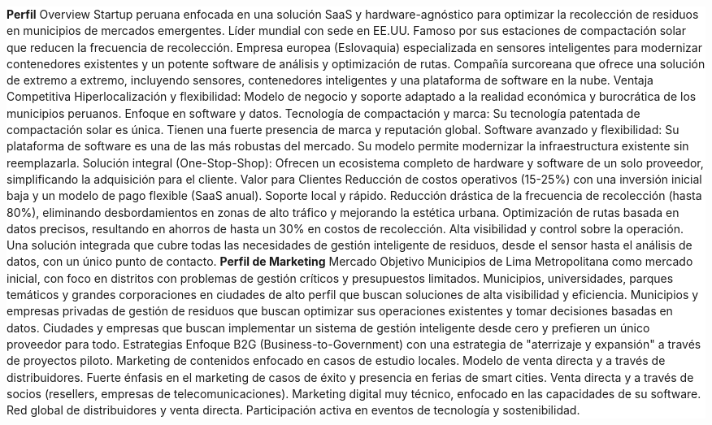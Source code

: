   
  <tr>
    <td colspan="5"><strong>Perfil</strong></td>
  </tr>
  <tr>
    <td>Overview</td>
    <td>Startup peruana enfocada en una solución SaaS y hardware-agnóstico para optimizar la recolección de residuos en municipios de mercados emergentes.</td>
    <td>Líder mundial con sede en EE.UU. Famoso por sus estaciones de compactación solar que reducen la frecuencia de recolección.</td>
    <td>Empresa europea (Eslovaquia) especializada en sensores inteligentes para modernizar contenedores existentes y un potente software de análisis y optimización de rutas.</td>
    <td>Compañía surcoreana que ofrece una solución de extremo a extremo, incluyendo sensores, contenedores inteligentes y una plataforma de software en la nube.</td>
  </tr>
  <tr>
    <td>Ventaja Competitiva</td>
    <td>Hiperlocalización y flexibilidad: Modelo de negocio y soporte adaptado a la realidad económica y burocrática de los municipios peruanos. Enfoque en software y datos.</td>
    <td>Tecnología de compactación y marca: Su tecnología patentada de compactación solar es única. Tienen una fuerte presencia de marca y reputación global.</td>
    <td>Software avanzado y flexibilidad: Su plataforma de software es una de las más robustas del mercado. Su modelo permite modernizar la infraestructura existente sin reemplazarla.</td>
    <td>Solución integral (One-Stop-Shop): Ofrecen un ecosistema completo de hardware y software de un solo proveedor, simplificando la adquisición para el cliente.</td>
  </tr>
  <tr>
    <td>Valor para Clientes</td>
    <td>Reducción de costos operativos (15-25%) con una inversión inicial baja y un modelo de pago flexible (SaaS anual). Soporte local y rápido.</td>
    <td>Reducción drástica de la frecuencia de recolección (hasta 80%), eliminando desbordamientos en zonas de alto tráfico y mejorando la estética urbana.</td>
    <td>Optimización de rutas basada en datos precisos, resultando en ahorros de hasta un 30% en costos de recolección. Alta visibilidad y control sobre la operación.</td>
    <td>Una solución integrada que cubre todas las necesidades de gestión inteligente de residuos, desde el sensor hasta el análisis de datos, con un único punto de contacto.</td>
  </tr>

  
  <tr>
    <td colspan="5"><strong>Perfil de Marketing</strong></td>
  </tr>
  <tr>
    <td>Mercado Objetivo</td>
    <td>Municipios de Lima Metropolitana como mercado inicial, con foco en distritos con problemas de gestión críticos y presupuestos limitados.</td>
    <td>Municipios, universidades, parques temáticos y grandes corporaciones en ciudades de alto perfil que buscan soluciones de alta visibilidad y eficiencia.</td>
    <td>Municipios y empresas privadas de gestión de residuos que buscan optimizar sus operaciones existentes y tomar decisiones basadas en datos.</td>
    <td>Ciudades y empresas que buscan implementar un sistema de gestión inteligente desde cero y prefieren un único proveedor para todo.</td>
  </tr>
  <tr>
    <td>Estrategias</td>
    <td>Enfoque B2G (Business-to-Government) con una estrategia de "aterrizaje y expansión" a través de proyectos piloto. Marketing de contenidos enfocado en casos de estudio locales.</td>
    <td>Modelo de venta directa y a través de distribuidores. Fuerte énfasis en el marketing de casos de éxito y presencia en ferias de smart cities.</td>
    <td>Venta directa y a través de socios (resellers, empresas de telecomunicaciones). Marketing digital muy técnico, enfocado en las capacidades de su software.</td>
    <td>Red global de distribuidores y venta directa. Participación activa en eventos de tecnología y sostenibilidad.</td>
  </tr>

